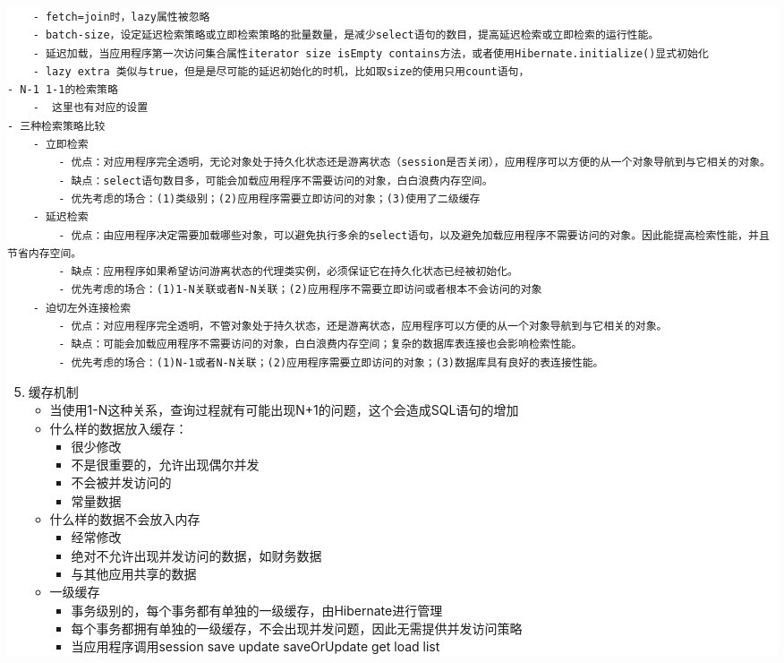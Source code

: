         - fetch=join时，lazy属性被忽略
        - batch-size，设定延迟检索策略或立即检索策略的批量数量，是减少select语句的数目，提高延迟检索或立即检索的运行性能。
        - 延迟加载，当应用程序第一次访问集合属性iterator size isEmpty contains方法，或者使用Hibernate.initialize()显式初始化
        - lazy extra 类似与true，但是是尽可能的延迟初始化的时机，比如取size的使用只用count语句，
    - N-1 1-1的检索策略
        -  这里也有对应的设置
    - 三种检索策略比较
        - 立即检索
            - 优点：对应用程序完全透明，无论对象处于持久化状态还是游离状态（session是否关闭），应用程序可以方便的从一个对象导航到与它相关的对象。
            - 缺点：select语句数目多，可能会加载应用程序不需要访问的对象，白白浪费内存空间。
            - 优先考虑的场合：(1)类级别；(2)应用程序需要立即访问的对象；(3)使用了二级缓存
        - 延迟检索
            - 优点：由应用程序决定需要加载哪些对象，可以避免执行多余的select语句，以及避免加载应用程序不需要访问的对象。因此能提高检索性能，并且节省内存空间。
            - 缺点：应用程序如果希望访问游离状态的代理类实例，必须保证它在持久化状态已经被初始化。
            - 优先考虑的场合：(1)1-N关联或者N-N关联；(2)应用程序不需要立即访问或者根本不会访问的对象
        - 迫切左外连接检索
            - 优点：对应用程序完全透明，不管对象处于持久状态，还是游离状态，应用程序可以方便的从一个对象导航到与它相关的对象。
            - 缺点：可能会加载应用程序不需要访问的对象，白白浪费内存空间；复杂的数据库表连接也会影响检索性能。
            - 优先考虑的场合：(1)N-1或者N-N关联；(2)应用程序需要立即访问的对象；(3)数据库具有良好的表连接性能。

5. 缓存机制
    - 当使用1-N这种关系，查询过程就有可能出现N+1的问题，这个会造成SQL语句的增加
    - 什么样的数据放入缓存：
        - 很少修改
        - 不是很重要的，允许出现偶尔并发
        - 不会被并发访问的
        - 常量数据
    - 什么样的数据不会放入内存
        - 经常修改
        - 绝对不允许出现并发访问的数据，如财务数据
        - 与其他应用共享的数据
    - 一级缓存
        - 事务级别的，每个事务都有单独的一级缓存，由Hibernate进行管理
        - 每个事务都拥有单独的一级缓存，不会出现并发问题，因此无需提供并发访问策略
        - 当应用程序调用session save update saveOrUpdate get load list 
            
            
        
        
                
        
        
        
        